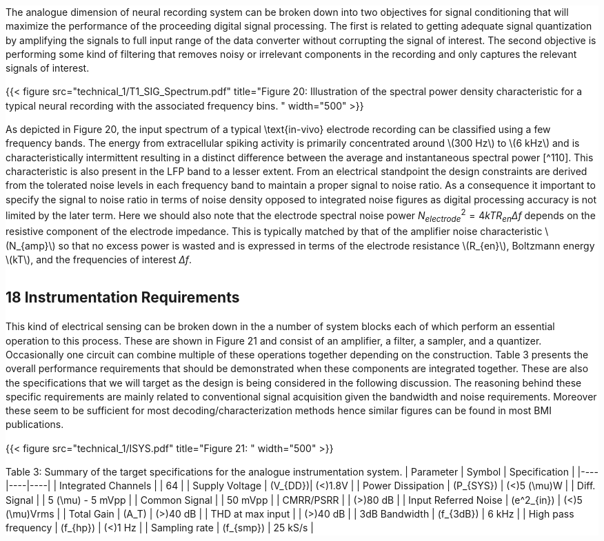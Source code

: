 The analogue dimension of neural recording system can be broken down into two objectives for signal conditioning that will maximize the performance of the proceeding digital signal processing. The first is related to getting adequate signal quantization by amplifying the signals to full input range of the data converter without corrupting the signal of interest. The second objective is performing some kind of filtering that removes noisy or irrelevant components in the recording and only captures the relevant signals of interest.

{{< figure src="technical_1/T1_SIG_Spectrum.pdf" title="Figure 20: Illustration of the spectral power density characteristic for a typical neural recording with the associated frequency bins. " width="500" >}}


As depicted in Figure 20, the input spectrum of a typical \text{in-vivo} electrode recording can be classified using a few frequency bands. The energy from extracellular spiking activity is primarily concentrated around \\(300 Hz\\) to \\(6 kHz\\) and is characteristically intermittent resulting in a distinct difference between the average and instantaneous spectral power [^110]. This characteristic is also present in the LFP band to a lesser extent. From an electrical standpoint the design constraints are derived from the tolerated noise levels in each frequency band to maintain a proper signal to noise ratio. As a consequence it important to specify the signal to noise ratio in terms of noise density opposed to integrated noise figures as digital processing accuracy is not limited by the later term. Here we should also note that the electrode spectral noise power $N^2_{electrode} = 4 kT R_{en} \Delta f$ depends on the resistive component of the electrode impedance. This is typically matched by that of the amplifier noise characteristic \\(N_{amp}\\) so that no excess power is wasted and is expressed in terms of the electrode resistance \\(R_{en}\\), Boltzmann energy \\(kT\\), and the frequencies of interest $\Delta f$.


## 18 Instrumentation Requirements



This kind of electrical sensing can be broken down in the a number of system blocks each of which perform an essential operation to this process. These are shown in Figure 21 and consist of an amplifier, a filter, a sampler, and a quantizer. Occasionally one circuit can combine multiple of these operations together depending on the construction. Table 3 presents the overall performance requirements that should be demonstrated when these components are integrated together. These are also the specifications that we will target as the design is being considered in the following discussion. The reasoning behind these specific requirements are mainly related to conventional signal acquisition given the bandwidth and noise requirements. Moreover these seem to be sufficient for most decoding/characterization methods hence similar figures can be found in most BMI publications.

{{< figure src="technical_1/ISYS.pdf" title="Figure 21: " width="500" >}}


Table 3: Summary of the target specifications for the analogue instrumentation system.
|	Parameter      | Symbol     		 | Specification    |
|----|----|----|
|    	Integrated Channels | | 64    	|
|	Supply Voltage | (V_{DD})| (<)1.8V |
|	Power Dissipation | (P_{SYS}) | (<)5 (\mu)W |
|    	Diff. Signal |  | 5 (\mu) - 5 mVpp 	|
|    	Common Signal |  | 50 mVpp 	|
|	CMRR/PSRR | | (>)80 dB			|
|	Input Referred Noise | (e^2_{in}) | (<)5 (\mu)Vrms |
|	Total Gain | (A_T) | (>)40 dB 	|
|	THD at max input | | (>)40 dB  |
|	3dB Bandwidth | (f_{3dB}) | 6 kHz  	|
|	High pass frequency | (f_{hp}) | (<)1 Hz |
|    	Sampling rate | (f_{smp}) | 25 kS/s 	|

[^1]: R.Q. Quiroga, Z.Nadasdy, and Y.Ben-Shaul, ''Unsupervised spike detection and  sorting with wavelets and superparamagnetic clustering,'' Neural  Computation, vol.16, pp. 1661--1687, April 2004. [Online]:  http://dx.doi.org/10.1162/089976604774201631
[^2]: R.A. Normann, ''Technology insight: future neuroprosthetic therapies for  disorders of the nervous system,'' Nature Clinical Practice Neurology,  vol.3, pp. 444--452, August 2007. [Online]:  http://dx.doi.org/10.1038/ncpneuro0556
[^3]: K.Birmingham, V.Gradinaru, P.Anikeeva, W.M. Grill, B.Pikov,  VictorMcLaughlin, P.Pasricha, K.Weber, DouglasLudwig, and K.Famm,  ''Bioelectronic medicines: a research roadmap,'' Nature Reviews Drug  Discovery, vol.13, pp. 399--400, May 2014. [Online]:  http://dx.doi.org/10.1038/nrd4351
[^4]: ''Bridging the bio-electronic divide,'' Defense Advanced Research Projects  Agency, Arlington, Texas, January 2016. [Online]:  http://www.darpa.mil/news-events/2015-01-19
[^5]: G.Fritsch and E.Hitzig, ''ber die elektrische erregbarkeit des grosshirns,''  Archiv für Anatomie, Physiologie und Wissenschaftliche Medicin.,  vol.37, pp. 300--332, 1870.
[^6]: G.E. Loeb, ''Cochlear prosthetics,'' Annual Review of Neuroscience,  vol.13, no.1, pp. 357--371, 1990, pMID: 2183680. [Online]:  http://dx.doi.org/10.1146/annurev.ne.13.030190.002041
[^7]: ''Annual update bcig uk cochlear implant provision,'' British Cochlear Implant  Group, London WC1X 8EE, UK, pp. 1--2, March 2015. [Online]:  http://www.bcig.org.uk/wp-content/uploads/2015/12/CI-activity-2015.pdf
[^8]: M.Alexander, ''Neuro-numbers,'' Association of British Neurologists (ABN),  London SW9 6WY, UK, pp. 1--12, April 2003. [Online]:  http://www.neural.org.uk/store/assets/files/20/original/NeuroNumbers.pdf
[^9]: A.Jackson and J.B. Zimmermann, ''Neural interfaces for the brain and spinal  cord — restoring motor function,'' Nature Reviews Neurology, vol.8,  pp. 690--699, December 2012. [Online]:  http://dx.doi.org/10.1038/nrneurol.2012.219
[^10]: M.Gilliaux, A.Renders, D.Dispa, D.Holvoet, J.Sapin, B.Dehez,  C.Detrembleur, T.M. Lejeune, and G.Stoquart, ''Upper limb robot-assisted  therapy in cerebral palsy: A single-blind randomized controlled trial,''  Neurorehabilitation AND Neural Repair, vol.29, no.2, pp. 183--192,  February 2015. [Online]:  http://nnr.sagepub.com/content/29/2/183.abstract
[^11]: P.Osten and T.W. Margrie, ''Mapping brain circuitry with a light  microscope,'' Nature Methods, vol.10, pp. 515--523, June 2013.  [Online]: http://dx.doi.org/10.1038/nmeth.2477
[^12]: S.M. Gomez-Amaya, M.F. Barbe, W.C. deGroat, J.M. Brown, J.Tuite, Gerald  F.ANDCorcos, S.B. Fecho, A.S. Braverman, and M.R. RuggieriSr, ''Neural  reconstruction methods of restoring bladder function,'' Nature Reviews  Urology, vol.12, pp. 100--118, February 2015. [Online]:  http://dx.doi.org/10.1038/nrurol.2015.4
[^13]: H.Yu, W.Xiong, H.Zhang, W.Wang, and Z.Li, ''A parylene self-locking cuff  electrode for peripheral nerve stimulation and recording,'' IEEE/ASME  Journal of Microelectromechanical Systems, vol.23, no.5, pp. 1025--1035,  Oct 2014. [Online]: http://dx.doi.org/10.1109/JMEMS.2014.2333733
[^14]: J.S. Ho, S.Kim, and A.S.Y. Poon, ''Midfield wireless powering for  implantable systems,'' Proceedings of the IEEE, vol. 101, no.6, pp.  1369--1378, June 2013. [Online]:  http://dx.doi.org/10.1109/JPROC.2013.2251851
[^15]: R.D. KEYNES, ''Excitable membranes,'' Nature, vol. 239, pp. 29--32,  September 1972. [Online]: http://dx.doi.org/10.1038/239029a0
[^16]: A.D. Grosmark and G.Buzs\'aki, ''Diversity in neural firing dynamics  supports both rigid and learned hippocampal sequences,'' Science, vol.  351, no. 6280, pp. 1440--1443, March 2016. [Online]:  http://science.sciencemag.org/content/351/6280/1440
[^17]: B.Sakmann and E.Neher, ''Patch clamp techniques for studying ionic channels  in excitable membranes,'' Annual Review of Physiology, vol.46, no.1,  pp. 455--472, October 1984, pMID: 6143532. [Online]:  http://dx.doi.org/10.1146/annurev.ph.46.030184.002323
[^18]: M.P. Ward, P.Rajdev, C.Ellison, and P.P. Irazoqui, ''Toward a comparison of  microelectrodes for acute and chronic recordings,'' Brain Research,  vol. 1282, pp. 183 -- 200, July 2009. [Online]:  http://www.sciencedirect.com/science/article/pii/S0006899309010841
[^19]: J.E.B. Randles, ''Kinetics of rapid electrode reactions,'' Discuss.  Faraday Soc., vol.1, pp. 11--19, 1947. [Online]:  http://dx.doi.org/10.1039/DF9470100011
[^20]: M.E. Spira and A.Hai, ''Multi-electrode array technologies for neuroscience  and cardiology,'' Nature Nanotechnology, vol.8, pp. 83 -- 94,  February 2013. [Online]: http://dx.doi.org/10.1038/nnano.2012.265
[^21]: G.E. Moore, ''Cramming more components onto integrated circuits,''  Proceedings of the IEEE, vol.86, no.1, pp. 82--85, January 1998.  [Online]: http://dx.doi.org/10.1109/JPROC.1998.658762
[^22]: I.Ferain, C.A. Colinge, and J.-P. Colinge, ''Multigate transistors as the  future of classical metal-oxide-semiconductor field-effect transistors,''  Nature, vol. 479, pp. 310--316, November 2011. [Online]:  http://dx.doi.org/10.1038/nature10676
[^23]: I.H. Stevenson and K.P. Kording, ''How advances in neural recording affect  data analysis,'' Nature neuroscience, vol.14, no.2, pp. 139--142,  February 2011. [Online]: http://dx.doi.org/10.1038/nn.2731
[^24]: C.Thomas, P.Springer, G.Loeb, Y.Berwald-Netter, and L.Okun, ''A miniature  microelectrode array to monitor the bioelectric activity of cultured cells,''  Experimental cell research, vol.74, no.1, pp. 61--66, September  1972. [Online]: http://dx.doi.org/0.1016/0014-4827(72)90481-8
[^25]: R.A. Andersen, E.J. Hwang, and G.H. Mulliken, ''Cognitive neural  prosthetics,'' Annual review of Psychology, vol.61, pp. 169--190,  December 2010, pMID: 19575625. [Online]:  http://dx.doi.org/10.1146/annurev.psych.093008.100503
[^26]: L.A. Jorgenson, W.T. Newsome, D.J. Anderson, C.I. Bargmann, E.N. Brown,  K.Deisseroth, J.P. Donoghue, K.L. Hudson, G.S. Ling, P.R. MacLeish  etal., ''The brain initiative: developing technology to catalyse  neuroscience discovery,'' Philosophical Transactions of the Royal  Society of London B: Biological Sciences, vol. 370, no. 1668, p. 20140164,  2015.
[^27]: E.DAngelo, G.Danese, G.Florimbi, F.Leporati, A.Majani, S.Masoli,  S.Solinas, and E.Torti, ''The human brain project: High performance  computing for brain cells hw/sw simulation and understanding,'' in  Proceedings of the Digital System Design Conference, August 2015, pp.  740--747. [Online]: http://dx.doi.org/10.1109/DSD.2015.80
[^28]: K.Famm, B.Litt, K.J. Tracey, E.S. Boyden, and M.Slaoui, ''Drug discovery:  a jump-start for electroceuticals,'' Nature, vol. 496, no. 7444, pp.  159--161, April 2013. [Online]: http://dx.doi.org/0.1038/496159a
[^29]: K.Deisseroth, ''Optogenetics,'' Nature methods, vol.8, no.1, pp.  26--29, January 2011. [Online]: http://dx.doi.org/10.1038/nmeth.f.324
[^30]: M.Velliste, S.Perel, M.C. Spalding, A.S. Whitford, and A.B. Schwartz,  ''Cortical control of a prosthetic arm for self-feeding,'' Nature,  vol. 453, no. 7198, pp. 1098--1101, June 2008. [Online]:  http://dx.doi.org/10.1038/nature06996
[^31]: T.N. Theis and P.M. Solomon, ''In quest of the "next switch" prospects for  greatly reduced power dissipation in a successor to the silicon field-effect  transistor,'' Proceedings of the IEEE, vol.98, no.12, pp.  2005--2014, December 2010. [Online]:  http://dx.doi.org/10.1109/JPROC.2010.2066531
[^32]: G.M. Amdahl, ''Validity of the single processor approach to achieving large  scale computing capabilities, reprinted from the afips conference  proceedings, vol. 30 (atlantic city, n.j., apr. 18-20), afips press, reston,  va., 1967, pp. 483-485, when dr. amdahl was at international business  machines corporation, sunnyvale, california,'' in AFIPS Conference  Proceedings, Vol. 30 (Atlantic City, N.J., Apr. 18-20), vol.12,  no.3.\hskip 1em plus 0.5em minus 0.4em
[^33]: J.G. Koller and W.C. Athas, ''Adiabatic switching, low energy computing, and  the physics of storing and erasing information,'' in IEEE Proceedings  of the Workshop on Physics and Computation.\hskip 1em plus 0.5em minus  0.4em
[^34]: E.P. DeBenedictis, J.E. Cook, M.F. Hoemmen, and T.S. Metodi, ''Optimal  adiabatic scaling and the processor-in-memory-and-storage architecture (oas  :pims),'' in IEEE Proceedings of the International Symposium on  Nanoscale Architectures.\hskip 1em plus 0.5em minus 0.4em
[^35]: S.Houri, G.Billiot, M.Belleville, A.Valentian, and H.Fanet, ''Limits of  cmos technology and interest of nems relays for adiabatic logic  applications,'' IEEE Transactions on Circuits and Systems---Part I:  Fundamental Theory and Applications, vol.62, no.6, pp. 1546--1554, June  2015. [Online]: http://dx.doi.org/10.1109/TCSI.2015.2415177
[^36]: S.K. Arfin and R.Sarpeshkar, ''An energy-efficient, adiabatic electrode  stimulator with inductive energy recycling and feedback current regulation,''  IEEE Transactions on Biomedical Circuits and Systems, vol.6, no.1,  pp. 1--14, February 2012. [Online]:  http://ieeexplore.ieee.org/stamp/stamp.jsp?tp=&arnumber=6036003&isnumber=6138606
[^37]: P.R. Kinget, ''Scaling analog circuits into deep nanoscale cmos: Obstacles and  ways to overcome them,'' in IEEE Proceedings of the Custom Integrated  Circuits Conference.\hskip 1em plus 0.5em minus 0.4em
[^38]: K.Bernstein, D.J. Frank, A.E. Gattiker, W.Haensch, B.L. Ji, S.R. Nassif,  E.J. Nowak, D.J. Pearson, and N.J. Rohrer, ''High-performance cmos  variability in the 65-nm regime and beyond,'' IBM Journal of Research  AND Development, vol.50, no. 4.5, pp. 433--449, July 2006. [Online]:  http://dx.doi.org/10.1147/rd.504.0433
[^39]: L.L. Lewyn, T.Ytterdal, C.Wulff, and K.Martin, ''Analog circuit design in  nanoscale cmos technologies,'' Proceedings of the IEEE, vol.97,  no.10, pp. 1687--1714, October 2009. [Online]:  http://dx.doi.org/10.1109/JPROC.2009.2024663
[^40]: Y.Xin, W.X.Y. Li, Z.Zhang, R.C.C. Cheung, D.Song, and T.W. Berger, ''An  application specific instruction set processor (asip) for adaptive filters in  neural prosthetics,'' IEEE/ACM Transactions on Computational Biology  and Bioinformatics, vol.12, no.5, pp. 1034--1047, September 2015.  [Online]: http://dx.doi.org/10.1109/TCBB.2015.2440248
[^41]: G.Schalk, P.Brunner, L.A. Gerhardt, H.Bischof, and J.R. Wolpaw,  ''Brain-computer interfaces (bcis): detection instead of classification,''  Journal of neuroscience methods, vol. 167, no.1, pp. 51--62, 2008,  brain-Computer Interfaces (BCIs). [Online]:  http://www.sciencedirect.com/science/article/pii/S0165027007004116
[^42]: Z.Li, J.E. O'Doherty, T.L. Hanson, M.A. Lebedev, C.S. Henriquez, and M.A.  Nicolelis, ''Unscented kalman filter for brain-machine interfaces,''  PloS one, vol.4, no.7, pp. 1--18, 2009. [Online]:  http://dx.doi.org/10.1371/journal.pone.0006243
[^43]: A.L. Orsborn, H.G. Moorman, S.A. Overduin, M.M. Shanechi, D.F. Dimitrov,  and J.M. Carmena, ''Closed-loop decoder adaptation shapes neural plasticity  for skillful neuroprosthetic control,'' Neuron, vol.82, pp. 1380 --  1393, March 2016. [Online]:  http://dx.doi.org/10.1016/j.neuron.2014.04.048
[^44]: Y.Yan, X.Qin, Y.Wu, N.Zhang, J.Fan, and L.Wang, ''A restricted boltzmann  machine based two-lead electrocardiography classification,'' in IEEE  Proceedings of the International Conference on Wearable and Implantable Body  Sensor Networks.\hskip 1em plus 0.5em minus 0.4em
[^45]: B.M. Yu and J.P. Cunningham, ''Dimensionality reduction for large-scale  neural recordings,'' Nature Neuroscience, vol.17, pp. 1500 -- 1509,  November 2014. [Online]: http://dx.doi.org/10.1038/nn.3776
[^46]: S.Makeig, C.Kothe, T.Mullen, N.Bigdely-Shamlo, Z.Zhang, and  K.Kreutz-Delgado, ''Evolving signal processing for brain: Computer  interfaces,'' Proceedings of the IEEE, vol. 100, no. Special  Centennial Issue, pp. 1567--1584, May 2012. [Online]:  http://dx.doi.org/10.1109/JPROC.2012.2185009
[^47]: G.Indiveri and S.C. Liu, ''Memory and information processing in neuromorphic  systems,'' Proceedings of the IEEE, vol. 103, no.8, pp. 1379--1397,  August 2015. [Online]: http://dx.doi.org/10.1109/JPROC.2015.2444094
[^48]: Y.Chen, E.Yao, and A.Basu, ''A 128-channel extreme learning machine-based  neural decoder for brain machine interfaces,'' IEEE Transactions on  Biomedical Circuits and Systems, vol.10, no.3, pp. 679--692, June 2016.  [Online]: http://dx.doi.org/10.1109/TBCAS.2015.2483618
[^49]: V.Karkare, S.Gibson, and D.Marković, ''A 75- $\mu$w, 16-channel neural  spike-sorting processor with unsupervised clustering,'' IEEE Journal  of Solid-State Circuits, vol.48, no.9, pp. 2230--2238, September 2013.  [Online]: http://dx.doi.org/10.1109/JSSC.2013.2264616
[^50]: T.C. Chen, W.Liu, and L.G. Chen, ''128-channel spike sorting processor with  a parallel-folding structure in 90nm process,'' in IEEE Proceedings  of the International Symposium on Circuits and Systems, May 2009, pp.  1253--1256. [Online]: http://dx.doi.org/10.1109/ISCAS.2009.5117990
[^51]: G.Baranauskas, ''What limits the performance of current invasive brain machine  interfaces?'' Frontiers in Systems Neuroscience, vol.8, no.68, April  2014. [Online]:  http://www.frontiersin.org/systems_neuroscience/10.3389/fnsys.2014.00068
[^52]: E.F. Chang, ''Towards large-scale, human-based, mesoscopic  neurotechnologies,'' Neuron, vol.86, pp. 68--78, March 2016.  [Online]: http://dx.doi.org/10.1016/j.neuron.2015.03.037
[^53]: M.A.L. Nicolelis and M.A. Lebedev, ''Principles of neural ensemble  physiology underlying the operation of brain-machine,'' Nature Reviews  Neuroscience, vol.10, pp. 530--540, July 2009. [Online]:  http://dx.doi.org/10.1038/nrn2653
[^54]: Z.Fekete, ''Recent advances in silicon-based neural microelectrodes and  microsystems: a review,'' Sensors AND Actuators B: Chemical, vol. 215,  pp. 300 -- 315, 2015. [Online]:  http://www.sciencedirect.com/science/article/pii/S092540051500386X
[^55]: N.Saeidi, M.Schuettler, A.Demosthenous, and N.Donaldson, ''Technology for  integrated circuit micropackages for neural interfaces, based on  gold–silicon wafer bonding,'' Journal of Micromechanics AND  Microengineering, vol.23, no.7, p. 075021, June 2013. [Online]:  http://stacks.iop.org/0960-1317/23/i=7/a=075021
[^56]: K.Seidl, S.Herwik, T.Torfs, H.P. Neves, O.Paul, and P.Ruther,  ''Cmos-based high-density silicon microprobe arrays for electronic depth  control in intracortical neural recording,'' IEEE Journal of  Microelectromechanical Systems, vol.20, no.6, pp. 1439--1448, December  2011. [Online]:  http://ieeexplore.ieee.org/stamp/stamp.jsp?tp=&arnumber=6033040&isnumber=6075219
[^57]: T.D.Y. Kozai, N.B. Langhals, P.R. Patel, X.Deng, H.Zhang, K.L. Smith,  J.Lahann, N.A. Kotov, and D.R. Kipke, ''Ultrasmall implantable composite  microelectrodes with bioactive surfaces for chronic neural interfaces,''  Nature Materials, vol.11, pp. 1065--1073, December 2012. [Online]:  http://dx.doi.org/10.1038/nmat3468
[^58]: D.A. Schwarz, M.A. Lebedev, T.L. Hanson, D.F. Dimitrov, G.Lehew, J.Meloy,  S.Rajangam, V.Subramanian, P.J. Ifft, Z.Li, A.Ramakrishnan, A.Tate,  K.Z. Zhuang, and M.A.L. Nicolelis, ''Chronic, wireless recordings of  large-scale brain activity in freely moving rhesus monkeys,'' Nature  Methods, vol.11, pp. 670--676, April 2014. [Online]:  http://dx.doi.org/10.1038/nmeth.2936
[^59]: P.Ruther, S.Herwik, S.Kisban, K.Seidl, and O.Paul, ''Recent progress in  neural probes using silicon mems technology,'' IEEJ Transactions on  Electrical and Electronic Engineering, vol.5, no.5, pp. 505--515, 2010.  [Online]: http://dx.doi.org/10.1002/tee.20566
[^60]: ibitem3d-printH.-W. Kang, S.J. Lee, I.K. Ko, C.Kengla, J.J. Yoo, and A.Atala, ''A 3d  bioprinting system to produce human-scale tissue constructs with structural  integrity,'' Nature Biotechnology, vol.34, pp. 312--319, March 2016.  [Online]: http://dx.doi.org/10.1038/nbt.3413
[^61]: ibitemdistrib-electC.Xie, J.Liu, T.-M. Fu, X.Dai, W.Zhou, and C.M. Lieber,  ''Three-dimensional macroporous nanoelectronic networks as minimally invasive  brain probes,'' Nature Materials, vol.14, pp. 1286--1292, May 2015.  [Online]: http://dx.doi.org/10.1038/nmat4427
[^62]: R.R. Harrison, P.T. Watkins, R.J. Kier, R.O. Lovejoy, D.J. Black,  B.Greger, and F.Solzbacher, ''A low-power integrated circuit for a wireless  100-electrode neural recording system,'' IEEE Journal of Solid-State  Circuits, vol.42, no.1, pp. 123--133, Jan 2007. [Online]:  http://dx.doi.org/10.1109/JSSC.2006.886567
[^63]: J.Guo, W.Ng, J.Yuan, S.Li, and M.Chan, ''A 200-channel  area-power-efficient chemical and electrical dual-mode acquisition ic for the  study of neurodegenerative diseases,'' IEEE Transactions on  Biomedical Circuits and Systems, vol.10, no.3, pp. 567--578, June 2016.  [Online]: http://dx.doi.org/10.1109/TBCAS.2015.2468052
[^64]: W.Biederman, D.J. Yeager, N.Narevsky, J.Leverett, R.Neely, J.M. Carmena,  E.Alon, and J.M. Rabaey, ''A 4.78 mm 2 fully-integrated neuromodulation soc  combining 64 acquisition channels with digital compression and simultaneous  dual stimulation,'' IEEE Journal of Solid-State Circuits, vol.50,  no.4, pp. 1038--1047, April 2015. [Online]:  http://dx.doi.org/10.1109/JSSC.2014.2384736
[^65]: R.Muller, S.Gambini, and J.M. Rabaey, ''A 0.013mm$^2$, $5 \mu w$,  dc-coupled neural signal acquisition ic with 0.5v supply,'' IEEE  Journal of Solid-State Circuits, vol.47, no.1, pp. 232--243, Jan 2012.  [Online]: http://dx.doi.org/10.1109/JSSC.2011.2163552
[^66]: H.Kassiri, A.Bagheri, N.Soltani, K.Abdelhalim, H.M. Jafari, M.T. Salam,  J.L.P. Velazquez, and R.Genov, ''Battery-less tri-band-radio neuro-monitor  and responsive neurostimulator for diagnostics and treatment of neurological  disorders,'' IEEE Journal of Solid-State Circuits, vol.51, no.5,  pp. 1274--1289, May 2016. [Online]:  http://dx.doi.org/10.1109/JSSC.2016.2528999
[^67]: M.Ballini, J.Müller, P.Livi, Y.Chen, U.Frey, A.Stettler, A.Shadmani,  V.Viswam, I.L. Jones, D.Jäckel, M.Radivojevic, M.K. Lewandowska,  W.Gong, M.Fiscella, D.J. Bakkum, F.Heer, and A.Hierlemann, ''A  1024-channel cmos microelectrode array with 26,400 electrodes for recording  and stimulation of electrogenic cells in vitro,'' IEEE Journal of  Solid-State Circuits, vol.49, no.11, pp. 2705--2719, Nov 2014. [Online]:  http://dx.doi.org/10.1109/JSSC.2014.2359219
[^68]: P.D. Wolf, Thermal considerations for the design of an implanted  cortical brain--machine interface (BMI).\hskip 1em plus 0.5em minus  0.4em
[^69]: T.Denison, K.Consoer, W.Santa, A.T. Avestruz, J.Cooley, and A.Kelly, ''A  2 $\mu$w 100 nv/rthz chopper-stabilized instrumentation amplifier for chronic  measurement of neural field potentials,'' IEEE Journal of Solid-State  Circuits, vol.42, no.12, pp. 2934--2945, December 2007. [Online]:  http://dx.doi.org/10.1109/JSSC.2007.908664
[^70]: B.Johnson, S.T. Peace, A.Wang, T.A. Cleland, and A.Molnar, ''A 768-channel  cmos microelectrode array with angle sensitive pixels for neuronal  recording,'' IEEE Sensors Journal, vol.13, no.9, pp. 3211--3218,  Sept 2013. [Online]: http://dx.doi.org/10.1109/JSEN.2013.2266894
[^71]: C.M. Lopez, A.Andrei, S.Mitra, M.Welkenhuysen, W.Eberle, C.Bartic,  R.Puers, R.F. Yazicioglu, and G.G.E. Gielen, ''An implantable  455-active-electrode 52-channel cmos neural probe,'' IEEE Journal of  Solid-State Circuits, vol.49, no.1, pp. 248--261, January 2014. [Online]:  http://dx.doi.org/10.1109/JSSC.2013.2284347
[^72]: J.Scholvin, J.P. Kinney, J.G. Bernstein, C.Moore-Kochlacs, N.Kopell, C.G.  Fonstad, and E.S. Boyden, ''Close-packed silicon microelectrodes for  scalable spatially oversampled neural recording,'' IEEE Transactions  on Biomedical Engineering, vol.63, no.1, pp. 120--130, Jan 2016. [Online]:  http://dx.doi.org/10.1109/TBME.2015.2406113
[^73]: M.Han, B.Kim, Y.A. Chen, H.Lee, S.H. Park, E.Cheong, J.Hong, G.Han, and  Y.Chae, ''Bulk switching instrumentation amplifier for a high-impedance  source in neural signal recording,'' IEEE Transactions on Circuits  and Systems---Part II: Express Briefs, vol.62, no.2, pp. 194--198, Feb  2015. [Online]: http://dx.doi.org/10.1109/TCSII.2014.2368615
[^74]: R.Muller, S.Gambini, and J.M. Rabaey, ''A 0.013$ $mm$^2$, 5$ \mu$w,  dc-coupled neural signal acquisition ic with 0.5 v supply,'' IEEE  Journal of Solid-State Circuits, vol.47, no.1, pp. 232--243, Jan 2012.  [Online]: http://dx.doi.org/10.1109/JSSC.2011.2163552
[^75]: ''Rhd2164 digital electrophysiology interface chip - data sheet,'' Intan  Technologies, Los Angeles, California, December 2013. [Online]:  http://www.intantech.com/files/Intan_RHD2164_datasheet.pdf
[^76]: K.M. Al-Ashmouny, S.I. Chang, and E.Yoon, ''A 4 $\mu$w/ch analog front-end  module with moderate inversion and power-scalable sampling operation for 3-d  neural microsystems,'' IEEE Transactions on Biomedical Circuits and  Systems, vol.6, no.5, pp. 403--413, October 2012. [Online]:  http://dx.doi.org/10.1109/TBCAS.2012.2218105
[^77]: D.Han, Y.Zheng, R.Rajkumar, G.S. Dawe, and M.Je, ''A 0.45 v 100-channel  neural-recording ic with sub-$\mu$w/channel consumption in 0.18$\mu$m cmos,''  IEEE Transactions on Biomedical Circuits and Systems, vol.7, no.6,  pp. 735--746, December 2013. [Online]:  http://dx.doi.org/10.1109/TBCAS.2014.2298860
[^78]: S.B. Lee, H.M. Lee, M.Kiani, U.M. Jow, and M.Ghovanloo, ''An inductively  powered scalable 32-channel wireless neural recording system-on-a-chip for  neuroscience applications,'' IEEE Transactions on Biomedical Circuits  and Systems, vol.4, no.6, pp. 360--371, Dec 2010. [Online]:  http://dx.doi.org/10.1109/TBCAS.2010.2078814